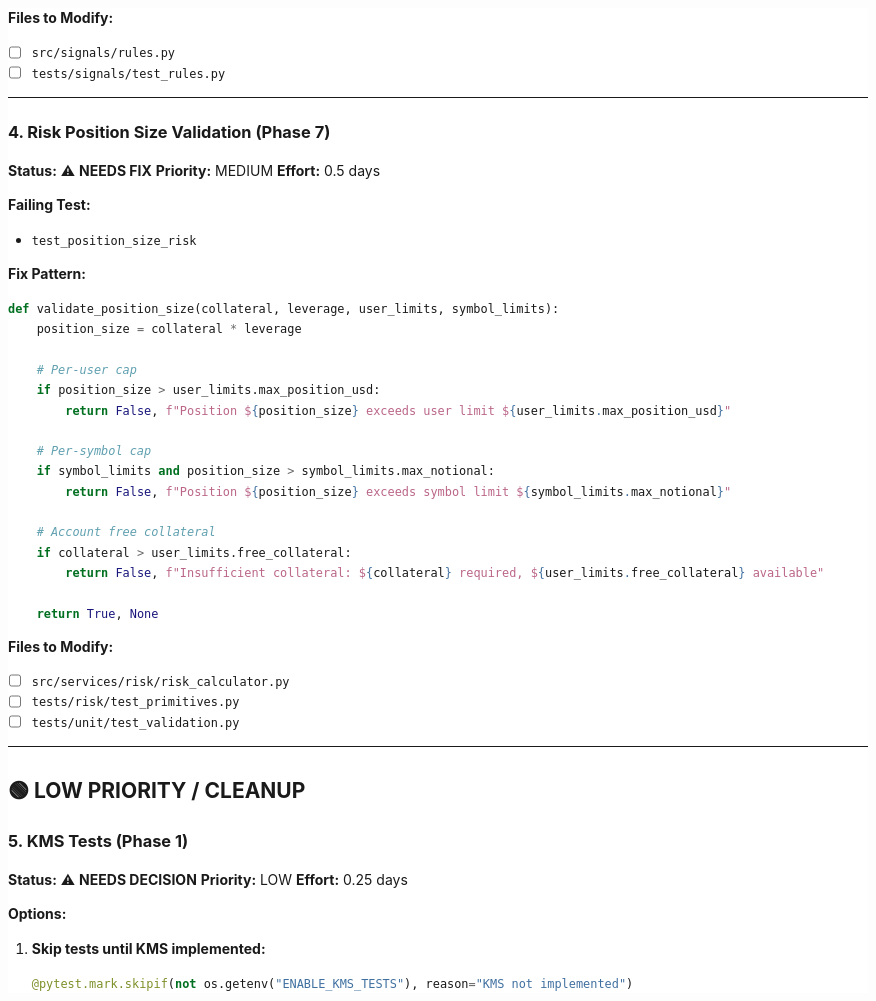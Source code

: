 **Files to Modify:**
- [ ] `src/signals/rules.py`
- [ ] `tests/signals/test_rules.py`

---

### 4. Risk Position Size Validation (Phase 7)
**Status:** ⚠️ **NEEDS FIX**
**Priority:** MEDIUM
**Effort:** 0.5 days

**Failing Test:**
- `test_position_size_risk`

**Fix Pattern:**
```python
def validate_position_size(collateral, leverage, user_limits, symbol_limits):
    position_size = collateral * leverage

    # Per-user cap
    if position_size > user_limits.max_position_usd:
        return False, f"Position ${position_size} exceeds user limit ${user_limits.max_position_usd}"

    # Per-symbol cap
    if symbol_limits and position_size > symbol_limits.max_notional:
        return False, f"Position ${position_size} exceeds symbol limit ${symbol_limits.max_notional}"

    # Account free collateral
    if collateral > user_limits.free_collateral:
        return False, f"Insufficient collateral: ${collateral} required, ${user_limits.free_collateral} available"

    return True, None
```

**Files to Modify:**
- [ ] `src/services/risk/risk_calculator.py`
- [ ] `tests/risk/test_primitives.py`
- [ ] `tests/unit/test_validation.py`

---

## 🟢 LOW PRIORITY / CLEANUP

### 5. KMS Tests (Phase 1)
**Status:** ⚠️ **NEEDS DECISION**
**Priority:** LOW
**Effort:** 0.25 days

**Options:**
1. **Skip tests until KMS implemented:**
   ```python
   @pytest.mark.skipif(not os.getenv("ENABLE_KMS_TESTS"), reason="KMS not implemented")
   ```
